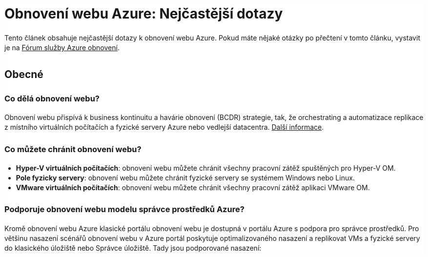 <properties
    pageTitle="Obnovení webu Azure: Nejčastější dotazy | Microsoft Azure"
    description="Tento článek popisuje populární otázky o obnovení webu Azure."
    services="site-recovery"
    documentationCenter=""
    authors="rayne-wiselman"
    manager="cfreeman"
    editor=""/>

<tags
    ms.service="get-started-article"
    ms.devlang="na"
    ms.topic="article"
    ms.tgt_pltfrm="na"
    ms.workload="storage-backup-recovery"
    ms.date="10/10/2016"
    ms.author="raynew"/>


# <a name="azure-site-recovery-frequently-asked-questions-faq"></a>Obnovení webu Azure: Nejčastější dotazy

Tento článek obsahuje nejčastější dotazy k obnovení webu Azure. Pokud máte nějaké otázky po přečtení v tomto článku, vystavit je na [Fórum služby Azure obnovení](https://social.msdn.microsoft.com/Forums/azure/home?forum=hypervrecovmgr).


## <a name="general"></a>Obecné

### <a name="what-does-site-recovery-do"></a>Co dělá obnovení webu?

Obnovení webu přispívá k business kontinuitu a havárie obnovení (BCDR) strategie, tak, že orchestrating a automatizace replikace z místního virtuálních počítačích a fyzické servery Azure nebo vedlejší datacentra. [Další informace](site-recovery-overview.md).


### <a name="what-can-site-recovery-protect"></a>Co můžete chránit obnovení webu?

- **Hyper-V virtuálních počítačích**: obnovení webu můžete chránit všechny pracovní zátěž spuštěných pro Hyper-V OM.
- **Pole fyzicky servery**: obnovení webu můžete chránit fyzické servery se systémem Windows nebo Linux.
- **VMware virtuálních počítačích**: obnovení webu můžete chránit všechny pracovní zátěž aplikaci VMware OM.

### <a name="does-site-recovery-support-the-azure-resource-manager-model"></a>Podporuje obnovení webu modelu správce prostředků Azure?

Kromě obnovení webu Azure klasické portálu obnovení webu je dostupná v portálu Azure s podpora pro správce prostředků. Pro většinu nasazení scénářů obnovení webu v Azure portál poskytuje optimalizovaného nasazení a replikovat VMs a fyzické servery do klasického úložiště nebo Správce úložiště. Tady jsou podporované nasazení:
